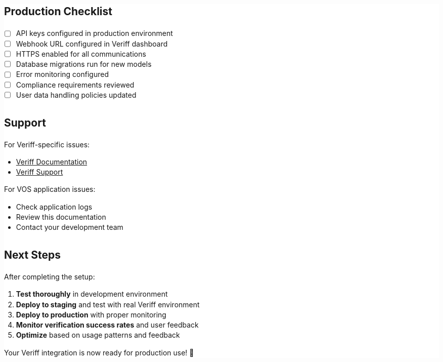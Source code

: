 ## Production Checklist

- [ ] API keys configured in production environment
- [ ] Webhook URL configured in Veriff dashboard
- [ ] HTTPS enabled for all communications
- [ ] Database migrations run for new models
- [ ] Error monitoring configured
- [ ] Compliance requirements reviewed
- [ ] User data handling policies updated

## Support

For Veriff-specific issues:
- [Veriff Documentation](https://docs.veriff.com/)
- [Veriff Support](https://support.veriff.com/)

For VOS application issues:
- Check application logs
- Review this documentation
- Contact your development team

## Next Steps

After completing the setup:

1. **Test thoroughly** in development environment
2. **Deploy to staging** and test with real Veriff environment
3. **Deploy to production** with proper monitoring
4. **Monitor verification success rates** and user feedback
5. **Optimize** based on usage patterns and feedback

Your Veriff integration is now ready for production use! 🎉 